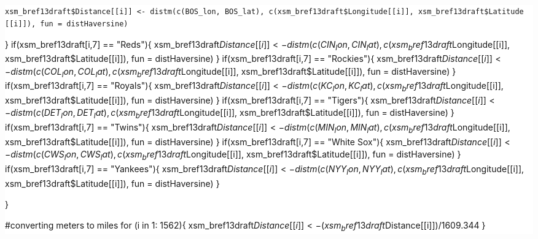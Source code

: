     xsm_bref13draft$Distance[[i]] <- distm(c(BOS_lon, BOS_lat), c(xsm_bref13draft$Longitude[[i]], xsm_bref13draft$Latitude[[i]]), fun = distHaversine)
  }
  if(xsm_bref13draft[i,7] == "Reds"){
    xsm_bref13draft$Distance[[i]] <- distm(c(CIN_lon, CIN_lat), c(xsm_bref13draft$Longitude[[i]], xsm_bref13draft$Latitude[[i]]), fun = distHaversine)
  }
  if(xsm_bref13draft[i,7] == "Rockies"){
    xsm_bref13draft$Distance[[i]] <- distm(c(COL_lon, COL_lat), c(xsm_bref13draft$Longitude[[i]], xsm_bref13draft$Latitude[[i]]), fun = distHaversine)
  }
  if(xsm_bref13draft[i,7] == "Royals"){
    xsm_bref13draft$Distance[[i]] <- distm(c(KC_lon, KC_lat), c(xsm_bref13draft$Longitude[[i]], xsm_bref13draft$Latitude[[i]]), fun = distHaversine)
  }
  if(xsm_bref13draft[i,7] == "Tigers"){
    xsm_bref13draft$Distance[[i]] <- distm(c(DET_lon, DET_lat), c(xsm_bref13draft$Longitude[[i]], xsm_bref13draft$Latitude[[i]]), fun = distHaversine)
  }
  if(xsm_bref13draft[i,7] == "Twins"){
    xsm_bref13draft$Distance[[i]] <- distm(c(MIN_lon, MIN_lat), c(xsm_bref13draft$Longitude[[i]], xsm_bref13draft$Latitude[[i]]), fun = distHaversine)
  }
  if(xsm_bref13draft[i,7] == "White Sox"){
   xsm_bref13draft$Distance[[i]] <- distm(c(CWS_lon, CWS_lat), c(xsm_bref13draft$Longitude[[i]], xsm_bref13draft$Latitude[[i]]), fun = distHaversine)
  }
  if(xsm_bref13draft[i,7] == "Yankees"){
   xsm_bref13draft$Distance[[i]] <- distm(c(NYY_lon, NYY_lat), c(xsm_bref13draft$Longitude[[i]], xsm_bref13draft$Latitude[[i]]), fun = distHaversine)
  }

}


#converting meters to miles
for (i in 1: 1562){
  xsm_bref13draft$Distance[[i]] <- (xsm_bref13draft$Distance[[i]])/1609.344
}

